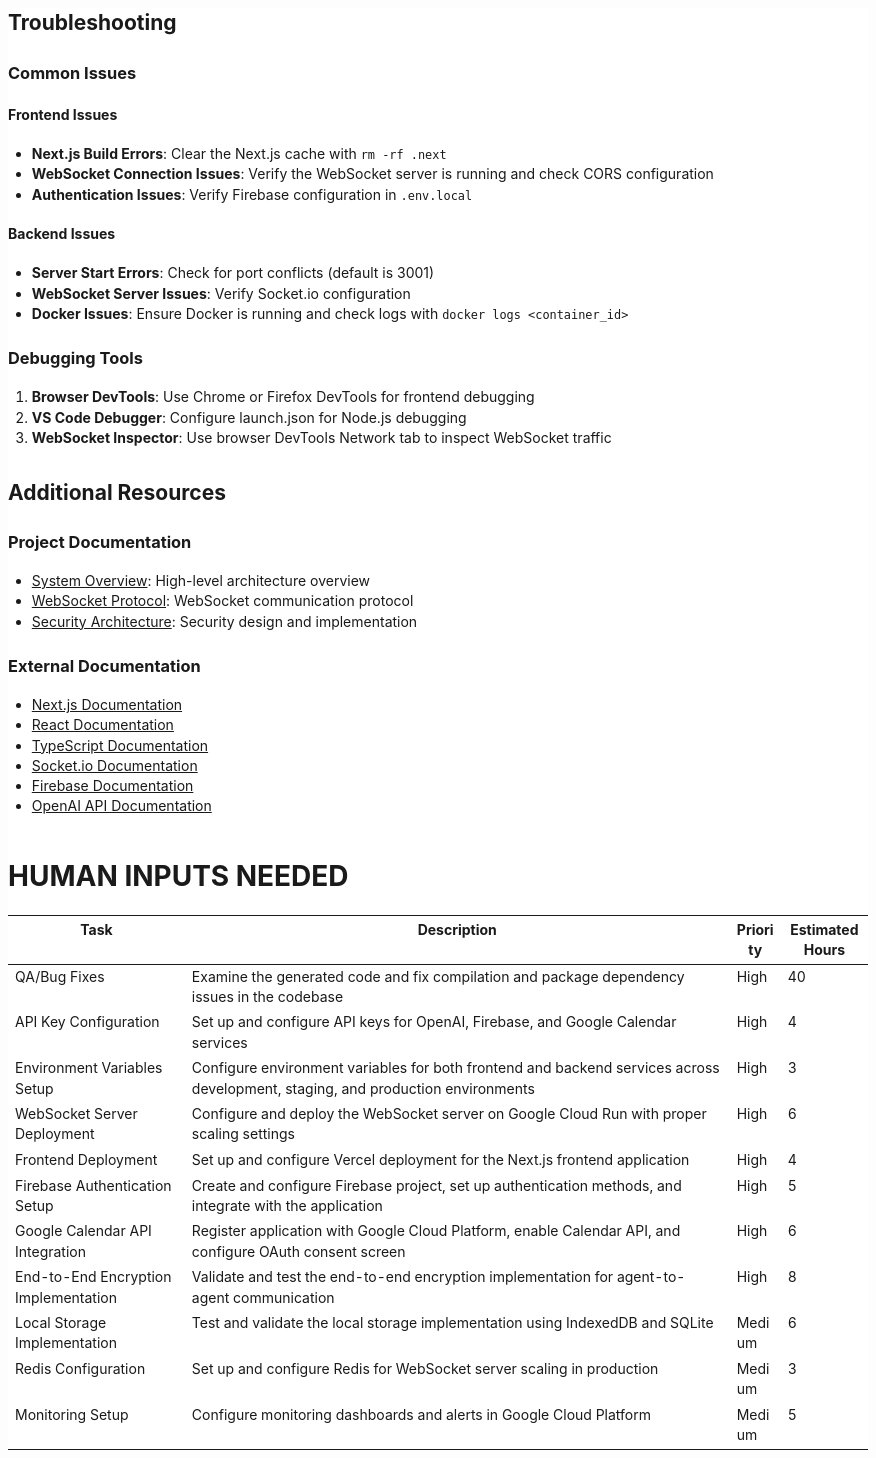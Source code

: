 ## Troubleshooting

### Common Issues

#### Frontend Issues

- **Next.js Build Errors**: Clear the Next.js cache with `rm -rf .next`
- **WebSocket Connection Issues**: Verify the WebSocket server is running and check CORS configuration
- **Authentication Issues**: Verify Firebase configuration in `.env.local`

#### Backend Issues

- **Server Start Errors**: Check for port conflicts (default is 3001)
- **WebSocket Server Issues**: Verify Socket.io configuration
- **Docker Issues**: Ensure Docker is running and check logs with `docker logs <container_id>`

### Debugging Tools

1. **Browser DevTools**: Use Chrome or Firefox DevTools for frontend debugging
2. **VS Code Debugger**: Configure launch.json for Node.js debugging
3. **WebSocket Inspector**: Use browser DevTools Network tab to inspect WebSocket traffic

## Additional Resources

### Project Documentation

- [System Overview](../architecture/system-overview.md): High-level architecture overview
- [WebSocket Protocol](../development/websocket-protocol.md): WebSocket communication protocol
- [Security Architecture](../architecture/security.md): Security design and implementation

### External Documentation

- [Next.js Documentation](https://nextjs.org/docs)
- [React Documentation](https://reactjs.org/docs)
- [TypeScript Documentation](https://www.typescriptlang.org/docs)
- [Socket.io Documentation](https://socket.io/docs)
- [Firebase Documentation](https://firebase.google.com/docs)
- [OpenAI API Documentation](https://platform.openai.com/docs)

# HUMAN INPUTS NEEDED

| Task | Description | Priority | Estimated Hours |
|------|-------------|----------|-----------------|
| QA/Bug Fixes | Examine the generated code and fix compilation and package dependency issues in the codebase | High | 40 |
| API Key Configuration | Set up and configure API keys for OpenAI, Firebase, and Google Calendar services | High | 4 |
| Environment Variables Setup | Configure environment variables for both frontend and backend services across development, staging, and production environments | High | 3 |
| WebSocket Server Deployment | Configure and deploy the WebSocket server on Google Cloud Run with proper scaling settings | High | 6 |
| Frontend Deployment | Set up and configure Vercel deployment for the Next.js frontend application | High | 4 |
| Firebase Authentication Setup | Create and configure Firebase project, set up authentication methods, and integrate with the application | High | 5 |
| Google Calendar API Integration | Register application with Google Cloud Platform, enable Calendar API, and configure OAuth consent screen | High | 6 |
| End-to-End Encryption Implementation | Validate and test the end-to-end encryption implementation for agent-to-agent communication | High | 8 |
| Local Storage Implementation | Test and validate the local storage implementation using IndexedDB and SQLite | Medium | 6 |
| Redis Configuration | Set up and configure Redis for WebSocket server scaling in production | Medium | 3 |
| Monitoring Setup | Configure monitoring dashboards and alerts in Google Cloud Platform | Medium | 5 |
